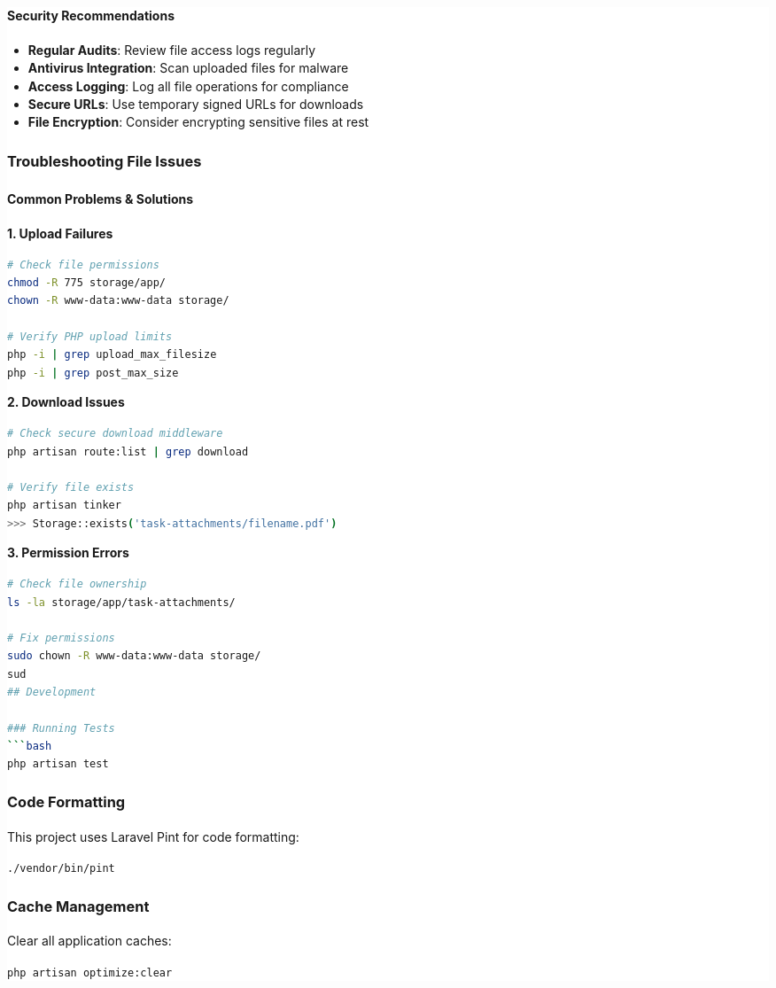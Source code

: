 #### Security Recommendations
- **Regular Audits**: Review file access logs regularly  
- **Antivirus Integration**: Scan uploaded files for malware
- **Access Logging**: Log all file operations for compliance
- **Secure URLs**: Use temporary signed URLs for downloads
- **File Encryption**: Consider encrypting sensitive files at rest

### Troubleshooting File Issues

#### Common Problems & Solutions

**1. Upload Failures**
```bash
# Check file permissions
chmod -R 775 storage/app/
chown -R www-data:www-data storage/

# Verify PHP upload limits
php -i | grep upload_max_filesize
php -i | grep post_max_size
```

**2. Download Issues**
```bash
# Check secure download middleware
php artisan route:list | grep download

# Verify file exists
php artisan tinker
>>> Storage::exists('task-attachments/filename.pdf')
```

**3. Permission Errors**
```bash
# Check file ownership
ls -la storage/app/task-attachments/

# Fix permissions
sudo chown -R www-data:www-data storage/
sud  
## Development

### Running Tests
```bash
php artisan test
```

### Code Formatting
This project uses Laravel Pint for code formatting:
```bash
./vendor/bin/pint
```

### Cache Management
Clear all application caches:
```bash
php artisan optimize:clear
```

